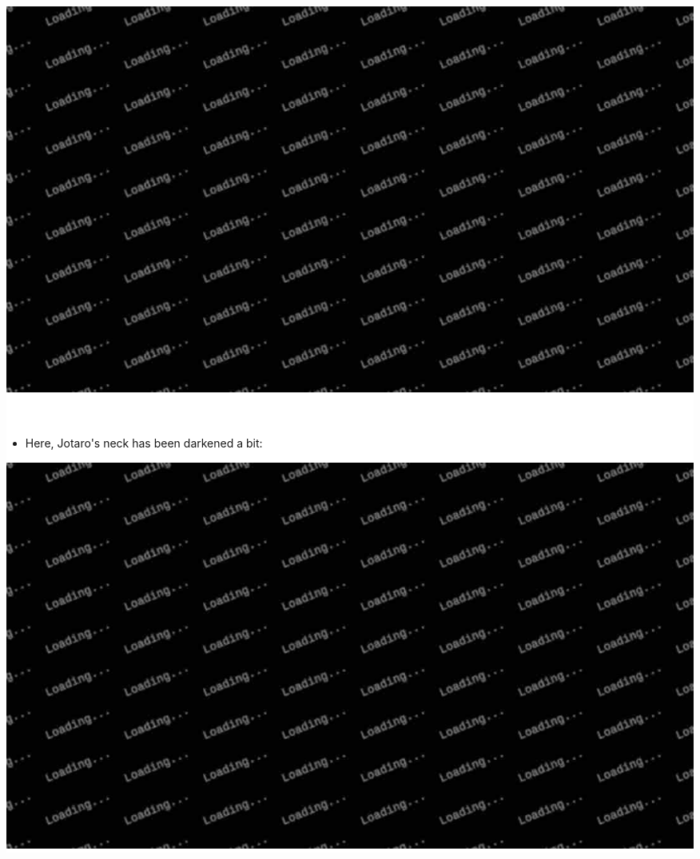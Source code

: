  <img width="100%" height="100%" class="lazyload" src="./../images/loading.jpg"
  data-src="./../images/DIU12/bd-02531-1090px.jpg"
  data-srcset="./../images/DIU12/bd-02531-512px.jpg 512w,
  ./../images/DIU12/bd-02531-768px.jpg 768w,
  ./../images/DIU12/bd-02531-1090px.jpg 1090w"
  sizes="(min-width: 1218px) 1090px,
  (min-width: 768px) 87vw,
  89vw" />
</div>

<br>

- Here, Jotaro's neck has been darkened a bit:

<div id="container1" class="twentytwenty-container">
 <img width="100%" height="100%" class="lazyload" src="./../images/loading.jpg"